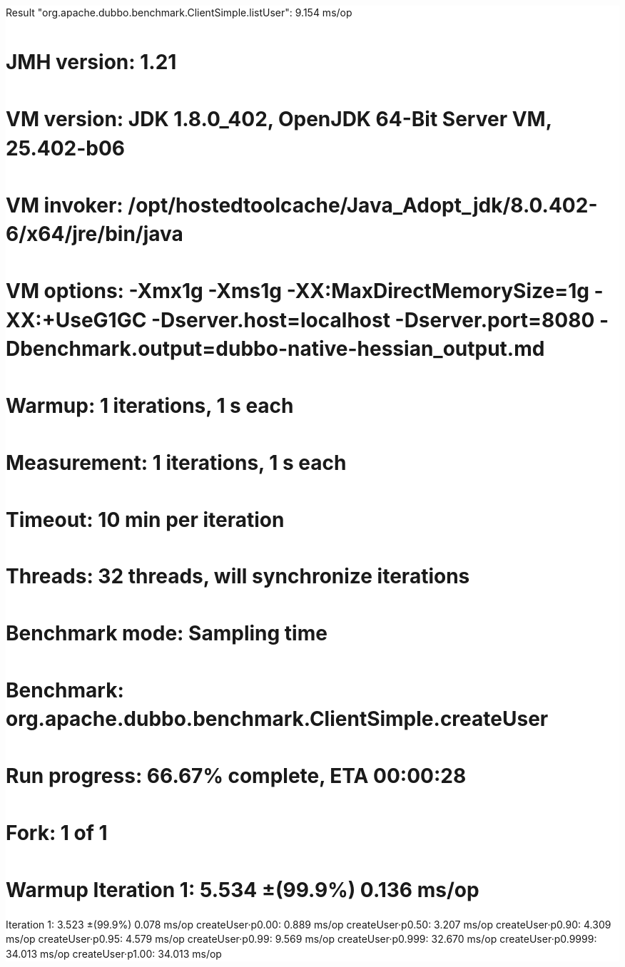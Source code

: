 
Result "org.apache.dubbo.benchmark.ClientSimple.listUser":
  9.154 ms/op


# JMH version: 1.21
# VM version: JDK 1.8.0_402, OpenJDK 64-Bit Server VM, 25.402-b06
# VM invoker: /opt/hostedtoolcache/Java_Adopt_jdk/8.0.402-6/x64/jre/bin/java
# VM options: -Xmx1g -Xms1g -XX:MaxDirectMemorySize=1g -XX:+UseG1GC -Dserver.host=localhost -Dserver.port=8080 -Dbenchmark.output=dubbo-native-hessian_output.md
# Warmup: 1 iterations, 1 s each
# Measurement: 1 iterations, 1 s each
# Timeout: 10 min per iteration
# Threads: 32 threads, will synchronize iterations
# Benchmark mode: Sampling time
# Benchmark: org.apache.dubbo.benchmark.ClientSimple.createUser

# Run progress: 66.67% complete, ETA 00:00:28
# Fork: 1 of 1
# Warmup Iteration   1: 5.534 ±(99.9%) 0.136 ms/op
Iteration   1: 3.523 ±(99.9%) 0.078 ms/op
                 createUser·p0.00:   0.889 ms/op
                 createUser·p0.50:   3.207 ms/op
                 createUser·p0.90:   4.309 ms/op
                 createUser·p0.95:   4.579 ms/op
                 createUser·p0.99:   9.569 ms/op
                 createUser·p0.999:  32.670 ms/op
                 createUser·p0.9999: 34.013 ms/op
                 createUser·p1.00:   34.013 ms/op
